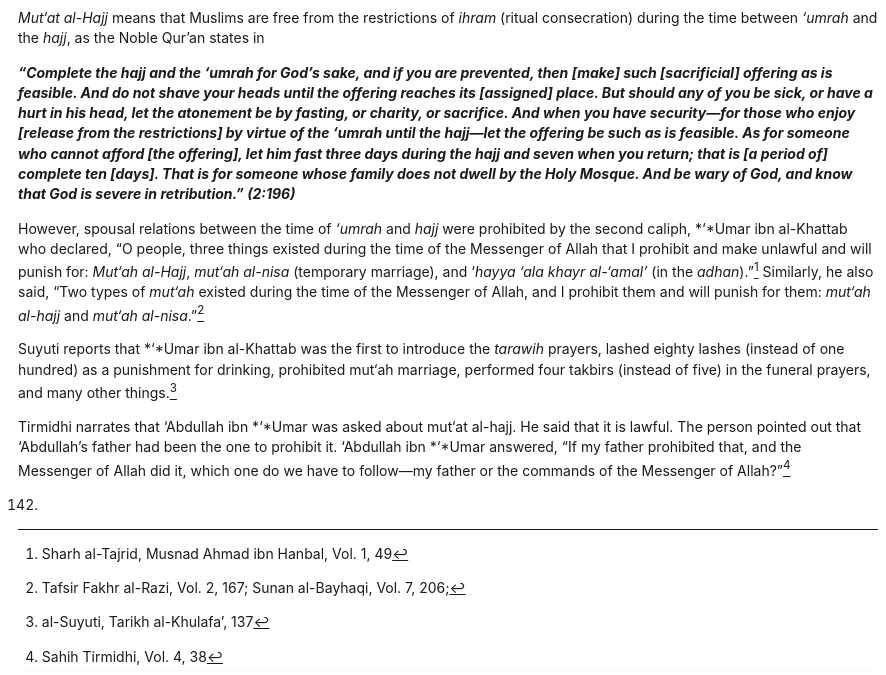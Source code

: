 *Mut‘at al-Hajj* means that Muslims are free from the restrictions of
*ihram* (ritual consecration) during the time between *‘umrah* and the
*hajj*, as the Noble Qur’an states in

***“Complete the hajj and the ‘umrah for God’s sake, and if you are
prevented, then [make] such [sacrificial] offering as is feasible. And
do not shave your heads until the offering reaches its [assigned] place.
But should any of you be sick, or have a hurt in his head, let the
atonement be by fasting, or charity, or sacrifice. And when you have
security—for those who enjoy [release from the restrictions] by virtue
of the ‘umrah until the hajj—let the offering be such as is feasible. As
for someone who cannot afford [the offering], let him fast three days
during the hajj and seven when you return; that is [a period of]
complete ten [days]. That is for someone whose family does not dwell by
the Holy Mosque. And be wary of God, and know that God is severe in
retribution.” (2:196)***

However, spousal relations between the time of *‘umrah* and *hajj* were
prohibited by the second caliph, *‘*Umar ibn al-Khattab who declared, “O
people, three things existed during the time of the Messenger of Allah
that I prohibit and make unlawful and will punish for: *Mut‘ah al-Hajj*,
*mut‘ah al-nisa* (temporary marriage), and ‘*hayya ‘ala khayr al-‘amal’*
(in the *adhan*).”[^43] Similarly, he also said, “Two types of *mut‘ah*
existed during the time of the Messenger of Allah, and I prohibit them
and will punish for them: *mut‘ah al-hajj* and *mut‘ah al-nisa*.”[^44]

Suyuti reports that *‘*Umar ibn al-Khattab was the first to introduce
the *tarawih* prayers, lashed eighty lashes (instead of one hundred) as
a punishment for drinking, prohibited mut‘ah marriage, performed four
takbirs (instead of five) in the funeral prayers, and many other
things.[^45]

Tirmidhi narrates that ‘Abdullah ibn *‘*Umar was asked about mut‘at
al-hajj. He said that it is lawful. The person pointed out that
‘Abdullah’s father had been the one to prohibit it. ‘Abdullah ibn
*‘*Umar answered, “If my father prohibited that, and the Messenger of
Allah did it, which one do we have to follow—my father or the commands
of the Messenger of Allah?”[^46]

[^1]: Tafsir Majma ‘al-Bayan, Vol. 10, 437 (in the narration of
al-Sadiq)

[^2]: Noble Qur’an, 68:4

[^3]: Noble Qur’an, 3:159

[^4]: Noble Qur’an, 9:128

[^5]: Noble Qur’an, 2.218-219.

[^6]: Ibn Abi al-Hadid al-Mu‘tazili, Sharh Nahj al-Balaghah. Vol. 1.
142.

[^7]: Noble Qur’an, 15:9; For more details, see al-Mudhaffar, Aqa’id
al-Imamiyyah, 41.

[^8]: I‘tiqadat al-Suduq, 164

[^9]: al-Muttaqi al-Hindi, Kanz al-Ummal, Vol. 3, 127

[^10]: Sahih al-Bukhari, “Book on Penalties”, Hadith 6327 and 6328,
“Adherence to the Noble Qur’an and Sunnah”, Hadith 6778; Sahih Muslim,
“Book on Penalties”, Hadith 3291; al-Tirmidhi, “Book on Penalties”,
Hadith 1351 and 1352; Abu Dawud, “Book on Penalties”, Hadith 3835; ibn
Majah, “Book on Penalties”, Hadith 2543; Musnad Ahmad ibn Hanbal, Vol.
1, 23, 29, 36, 40, 43, 47, 50, and 55; Malik, “Book on Penalties”,
Hadith 1295 and 1297; al-Darami, “Book on Penalties” Hadith 2219


[^11]: “Book of the Virtue of the Qur’an”, Vol. 6, 508 and Vol. 9, 212;
[^12]: Sahih al-Bukhari, “Kitab al-Fara’idh” Vol. 8, 540
[^13]: Suyuti, al-Itqan fi Ulum al-Qur’an, Vol. 1, 63
[^14]: Ibid., Vol. 3, 81
[^15]: al-Kulayni, al-Kafi, Kitab al-Hujjah, 240
[^16]: Noble Qur’an, 24.32.
[^17]: Noble Qur’an, 12:93- 96.
[^18]: Sahih al-Bukhari, “Kitab al-Libas”, Vol. 7, 199
[^19]: Sahih al-Bukhari, “Book on Taking Permission”, Hadith 5809; Sahih
[^20]: Noble Qur’an 3:95
[^21]: Noble Qur’an 69:33
[^22]: Noble Qur’an, 19:58
[^23]: Noble Qur’an, 17:109
[^24]: Sahih al-Bukhari, “Book on Funerals”, Hadith 1220; Sahih Muslim,
[^25]: Musnad Ahmad ibn Hanbal, Vol. 2
[^26]: Sahih al-Bukhari, Vol. 1, 152; Sahih Muslim, Vol. 1, Ch. “Weeping
[^27]: al-Mawardi al-Shafi‘i, A‘lam al-Nubuwwah; al-Muttaqi al-Hindi,
[^28]: Noble Qur’an, 42:23
[^29]: Noble Qur’an, 4.35.
[^30]: Noble Qur’an, 2:229-230
[^31]: Sirat ibn Ishaq, Vol. 2, 191
[^32]: Sahih Muslim, “Chapter on the Three Divorces”, Vol. 1, 575;
[^33]: Noble Qur’an, 8:41
[^34]: Sunan al-Bayhaqi, Vol. 6, “Sahm Dhil Qurba”; Musnad al-Shafi‘i,
[^35]: See for further details: Musnad Ahmad ibn Hanbal, Vol. 1, 314;
[^36]: al-Qadi Abu Yusuf, Kitab al-Kharaj, 25-27
[^37]: Noble Qur’an, 4:24
[^38]: Sahih al-Bukhari, “Book on Marriage”, Hadith 4725; Sahih Muslim,
[^39]: Noble Qur’an, 5:87; Sahih al-Bukhari, “Book on the Interpretation
[^40]: Sahih al-Bukhari, “Book on Types of Selling”, Hadith 2077,
[^41]: Sahih Muslim, “Book of Marriage”, Ch. 3, Narrations 15-17
[^42]: Tafsir al-Qurtubi, Vol. 5, 132; Tafsir al-Tabari
[^43]: Sharh al-Tajrid, Musnad Ahmad ibn Hanbal, Vol. 1, 49
[^44]: Tafsir Fakhr al-Razi, Vol. 2, 167; Sunan al-Bayhaqi, Vol. 7, 206;
[^45]: al-Suyuti, Tarikh al-Khulafa’, 137
[^46]: Sahih Tirmidhi, Vol. 4, 38